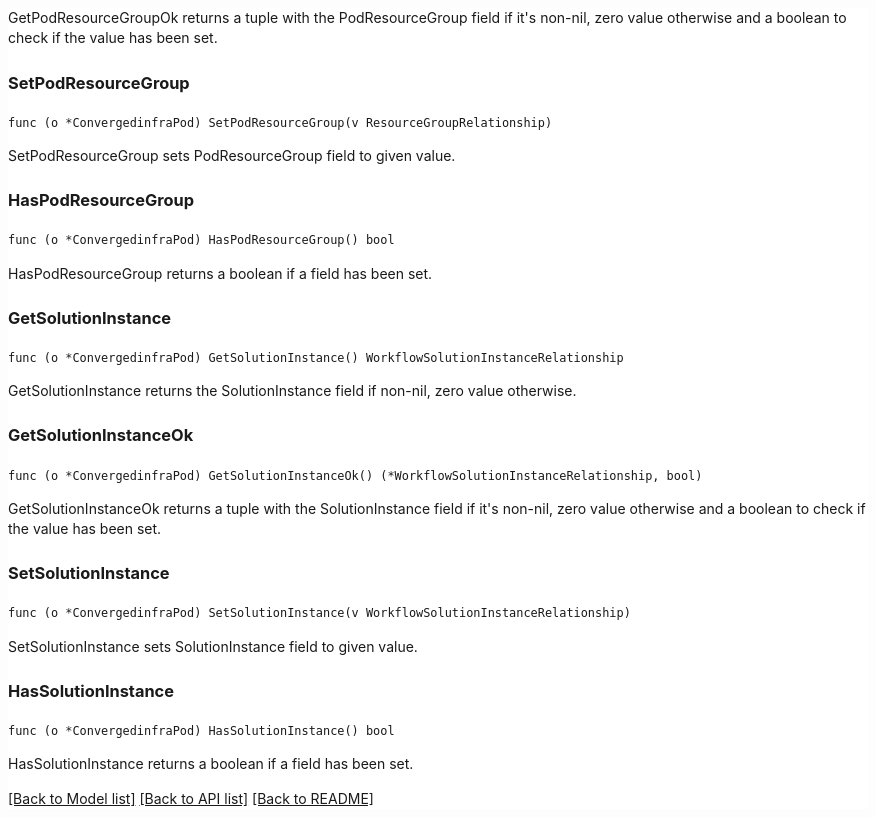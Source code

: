 GetPodResourceGroupOk returns a tuple with the PodResourceGroup field if it's non-nil, zero value otherwise
and a boolean to check if the value has been set.

### SetPodResourceGroup

`func (o *ConvergedinfraPod) SetPodResourceGroup(v ResourceGroupRelationship)`

SetPodResourceGroup sets PodResourceGroup field to given value.

### HasPodResourceGroup

`func (o *ConvergedinfraPod) HasPodResourceGroup() bool`

HasPodResourceGroup returns a boolean if a field has been set.

### GetSolutionInstance

`func (o *ConvergedinfraPod) GetSolutionInstance() WorkflowSolutionInstanceRelationship`

GetSolutionInstance returns the SolutionInstance field if non-nil, zero value otherwise.

### GetSolutionInstanceOk

`func (o *ConvergedinfraPod) GetSolutionInstanceOk() (*WorkflowSolutionInstanceRelationship, bool)`

GetSolutionInstanceOk returns a tuple with the SolutionInstance field if it's non-nil, zero value otherwise
and a boolean to check if the value has been set.

### SetSolutionInstance

`func (o *ConvergedinfraPod) SetSolutionInstance(v WorkflowSolutionInstanceRelationship)`

SetSolutionInstance sets SolutionInstance field to given value.

### HasSolutionInstance

`func (o *ConvergedinfraPod) HasSolutionInstance() bool`

HasSolutionInstance returns a boolean if a field has been set.


[[Back to Model list]](../README.md#documentation-for-models) [[Back to API list]](../README.md#documentation-for-api-endpoints) [[Back to README]](../README.md)


